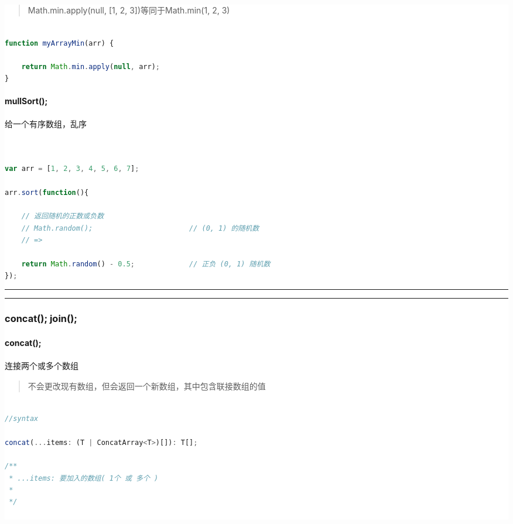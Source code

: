 ``` javascript


```

> Math.min.apply(null, [1, 2, 3])等同于Math.min(1, 2, 3)

``` javascript

function myArrayMin(arr) {

    return Math.min.apply(null, arr);
}


```

#### mullSort();

给一个有序数组，乱序

``` javascript


var arr = [1, 2, 3, 4, 5, 6, 7];

arr.sort(function(){

    // 返回随机的正数或负数
    // Math.random();                       // (0, 1) 的随机数
    // =>

    return Math.random() - 0.5;             // 正负 (0, 1) 随机数
});


```

***

***

### concat(); join();

#### concat();

连接两个或多个数组

> 不会更改现有数组，但会返回一个新数组，其中包含联接数组的值

``` javascript

//syntax

concat(...items: (T | ConcatArray<T>)[]): T[];

/**
 * ...items: 要加入的数组( 1个 或 多个 )
 * 
 */
 

```
